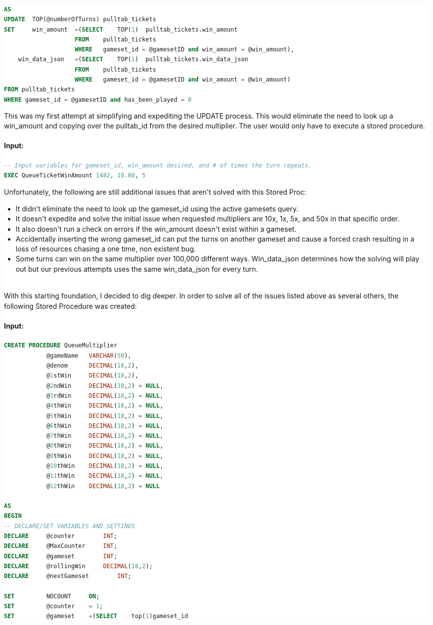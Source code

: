 ```sql
AS
UPDATE 	TOP(@numberOfTurns) pulltab_tickets
SET 	win_amount	=(SELECT	TOP(1)  pulltab_tickets.win_amount
					FROM	pulltab_tickets
					WHERE	gameset_id = @gamesetID and win_amount = @win_amount),	
	win_data_json	=(SELECT	TOP(1)  pulltab_tickets.win_data_json
					FROM	pulltab_tickets
					WHERE	gameset_id = @gamesetID and win_amount = @win_amount)
FROM pulltab_tickets
WHERE gameset_id = @gamesetID and has_been_played = 0
```
This was my first attempt at simplifying and expediting the UPDATE process. This would eliminate the need to look up a win_amount and copying over the pulltab_id from the desired multiplier. The user would only have to execute a stored procedure. 
#### Input:
```sql
-- Input variables for gameset_id, win_amount desired, and # of times the turn repeats. 
EXEC QueueTicketWinAmount 1482, 10.00, 5
```
Unfortunately, the following are still additional issues that aren't solved with this Stored Proc:
- It didn't eliminate the need to look up the gameset_id using the active gamesets query. 
- It doesn't expedite and solve the initial issue when requested multipliers are 10x, 1x, 5x, and 50x in that specific order. 
- It also doesn't run a check on errors if the win_amount doesn't exist within a gameset.
- Accidentally inserting the wrong gameset_id can put the turns on another gameset and cause a forced crash resulting in a loss of resources chasing a one time, non existent bug.
- Some turns can win on the same multiplier over 100,000 different ways. Win_data_json determines how the solving will play out but our previous attempts uses the same win_data_json for every turn.
<br>
With this starting foundation, I decided to dig deeper. In order to solve all of the issues listed above as several others, the following Stored Procedure was created:
<br>

#### Input:

`````sql
CREATE PROCEDURE QueueMultiplier
			@gameName	VARCHAR(50), 
			@denom		DECIMAL(18,2),
			@1stWin		DECIMAL(18,2),
			@2ndWin		DECIMAL(18,2) = NULL,
			@3rdWin		DECIMAL(18,2) = NULL,
			@4thWin		DECIMAL(18,2) = NULL,
			@5thWin		DECIMAL(18,2) = NULL,
			@6thWin		DECIMAL(18,2) = NULL,
			@7thWin		DECIMAL(18,2) = NULL,
			@8thWin		DECIMAL(18,2) = NULL,
			@9thWin		DECIMAL(18,2) = NULL,
			@10thWin	DECIMAL(18,2) = NULL,
			@11thWin	DECIMAL(18,2) = NULL,
			@12thWin	DECIMAL(18,2) = NULL

AS
BEGIN
-- DECLARE/SET VARIABLES AND SETTINGS
DECLARE		@counter		INT;
DECLARE		@MaxCounter		INT;
DECLARE		@gameset		INT;
DECLARE		@rollingWin		DECIMAL(18,2);
DECLARE		@nextGameset		INT;

SET			NOCOUNT		ON;
SET			@counter	= 1;
SET			@gameset	=(SELECT	top(1)gameset_id
`````